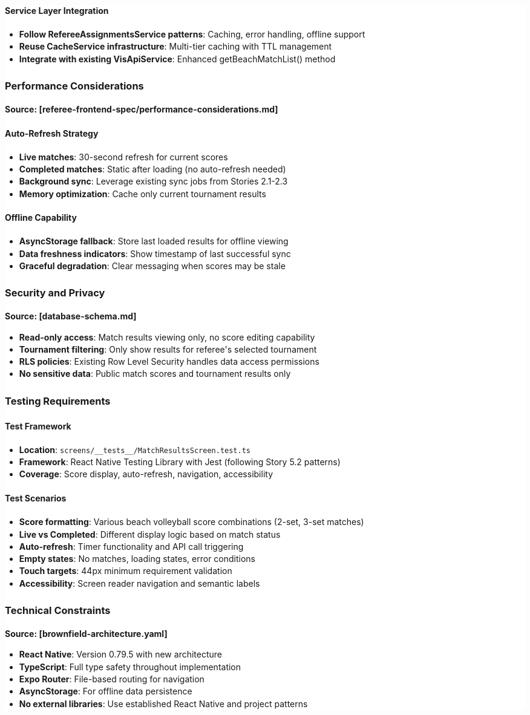 #### Service Layer Integration
- **Follow RefereeAssignmentsService patterns**: Caching, error handling, offline support
- **Reuse CacheService infrastructure**: Multi-tier caching with TTL management
- **Integrate with existing VisApiService**: Enhanced getBeachMatchList() method

### Performance Considerations
**Source: [referee-frontend-spec/performance-considerations.md]**

#### Auto-Refresh Strategy
- **Live matches**: 30-second refresh for current scores
- **Completed matches**: Static after loading (no auto-refresh needed)
- **Background sync**: Leverage existing sync jobs from Stories 2.1-2.3
- **Memory optimization**: Cache only current tournament results

#### Offline Capability
- **AsyncStorage fallback**: Store last loaded results for offline viewing
- **Data freshness indicators**: Show timestamp of last successful sync
- **Graceful degradation**: Clear messaging when scores may be stale

### Security and Privacy
**Source: [database-schema.md]**

- **Read-only access**: Match results viewing only, no score editing capability
- **Tournament filtering**: Only show results for referee's selected tournament
- **RLS policies**: Existing Row Level Security handles data access permissions
- **No sensitive data**: Public match scores and tournament results only

### Testing Requirements

#### Test Framework
- **Location**: `screens/__tests__/MatchResultsScreen.test.ts`
- **Framework**: React Native Testing Library with Jest (following Story 5.2 patterns)
- **Coverage**: Score display, auto-refresh, navigation, accessibility

#### Test Scenarios
- **Score formatting**: Various beach volleyball score combinations (2-set, 3-set matches)
- **Live vs Completed**: Different display logic based on match status
- **Auto-refresh**: Timer functionality and API call triggering
- **Empty states**: No matches, loading states, error conditions
- **Touch targets**: 44px minimum requirement validation
- **Accessibility**: Screen reader navigation and semantic labels

### Technical Constraints
**Source: [brownfield-architecture.yaml]**

- **React Native**: Version 0.79.5 with new architecture
- **TypeScript**: Full type safety throughout implementation  
- **Expo Router**: File-based routing for navigation
- **AsyncStorage**: For offline data persistence
- **No external libraries**: Use established React Native and project patterns
